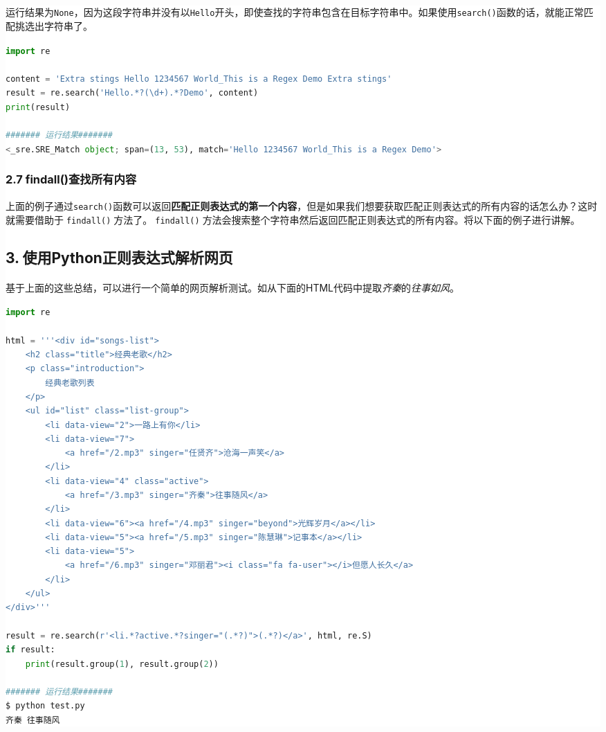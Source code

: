 运行结果为`None`，因为这段字符串并没有以`Hello`开头，即使查找的字符串包含在目标字符串中。如果使用`search()`函数的话，就能正常匹配挑选出字符串了。

```python
import re

content = 'Extra stings Hello 1234567 World_This is a Regex Demo Extra stings'
result = re.search('Hello.*?(\d+).*?Demo', content)
print(result)

####### 运行结果#######
<_sre.SRE_Match object; span=(13, 53), match='Hello 1234567 World_This is a Regex Demo'>
```

### 2.7 findall()查找所有内容

上面的例子通过`search()`函数可以返回**匹配正则表达式的第一个内容**，但是如果我们想要获取匹配正则表达式的所有内容的话怎么办？这时就需要借助于 `findall()` 方法了。 `findall()` 方法会搜索整个字符串然后返回匹配正则表达式的所有内容。将以下面的例子进行讲解。 



## 3. 使用Python正则表达式解析网页

基于上面的这些总结，可以进行一个简单的网页解析测试。如从下面的HTML代码中提取*齐秦*的*往事如风*。

```python
import re

html = '''<div id="songs-list">
    <h2 class="title">经典老歌</h2>
    <p class="introduction">
        经典老歌列表
    </p>
    <ul id="list" class="list-group">
        <li data-view="2">一路上有你</li>
        <li data-view="7">
            <a href="/2.mp3" singer="任贤齐">沧海一声笑</a>
        </li>
        <li data-view="4" class="active">
            <a href="/3.mp3" singer="齐秦">往事随风</a>
        </li>
        <li data-view="6"><a href="/4.mp3" singer="beyond">光辉岁月</a></li>
        <li data-view="5"><a href="/5.mp3" singer="陈慧琳">记事本</a></li>
        <li data-view="5">
            <a href="/6.mp3" singer="邓丽君"><i class="fa fa-user"></i>但愿人长久</a>
        </li>
    </ul>
</div>'''

result = re.search(r'<li.*?active.*?singer="(.*?)">(.*?)</a>', html, re.S)
if result:
    print(result.group(1), result.group(2))
    
####### 运行结果#######
$ python test.py
齐秦 往事随风
```
